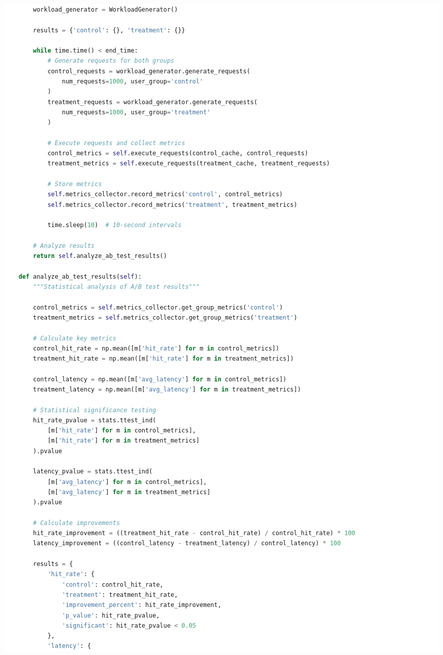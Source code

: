 ```python
        workload_generator = WorkloadGenerator()
        
        results = {'control': {}, 'treatment': {}}
        
        while time.time() < end_time:
            # Generate requests for both groups
            control_requests = workload_generator.generate_requests(
                num_requests=1000, user_group='control'
            )
            treatment_requests = workload_generator.generate_requests(
                num_requests=1000, user_group='treatment'
            )
            
            # Execute requests and collect metrics
            control_metrics = self.execute_requests(control_cache, control_requests)
            treatment_metrics = self.execute_requests(treatment_cache, treatment_requests)
            
            # Store metrics
            self.metrics_collector.record_metrics('control', control_metrics)
            self.metrics_collector.record_metrics('treatment', treatment_metrics)
            
            time.sleep(10)  # 10-second intervals
        
        # Analyze results
        return self.analyze_ab_test_results()
    
    def analyze_ab_test_results(self):
        """Statistical analysis of A/B test results"""
        
        control_metrics = self.metrics_collector.get_group_metrics('control')
        treatment_metrics = self.metrics_collector.get_group_metrics('treatment')
        
        # Calculate key metrics
        control_hit_rate = np.mean([m['hit_rate'] for m in control_metrics])
        treatment_hit_rate = np.mean([m['hit_rate'] for m in treatment_metrics])
        
        control_latency = np.mean([m['avg_latency'] for m in control_metrics])
        treatment_latency = np.mean([m['avg_latency'] for m in treatment_metrics])
        
        # Statistical significance testing
        hit_rate_pvalue = stats.ttest_ind(
            [m['hit_rate'] for m in control_metrics],
            [m['hit_rate'] for m in treatment_metrics]
        ).pvalue
        
        latency_pvalue = stats.ttest_ind(
            [m['avg_latency'] for m in control_metrics],
            [m['avg_latency'] for m in treatment_metrics]
        ).pvalue
        
        # Calculate improvements
        hit_rate_improvement = ((treatment_hit_rate - control_hit_rate) / control_hit_rate) * 100
        latency_improvement = ((control_latency - treatment_latency) / control_latency) * 100
        
        results = {
            'hit_rate': {
                'control': control_hit_rate,
                'treatment': treatment_hit_rate,
                'improvement_percent': hit_rate_improvement,
                'p_value': hit_rate_pvalue,
                'significant': hit_rate_pvalue < 0.05
            },
            'latency': {
```